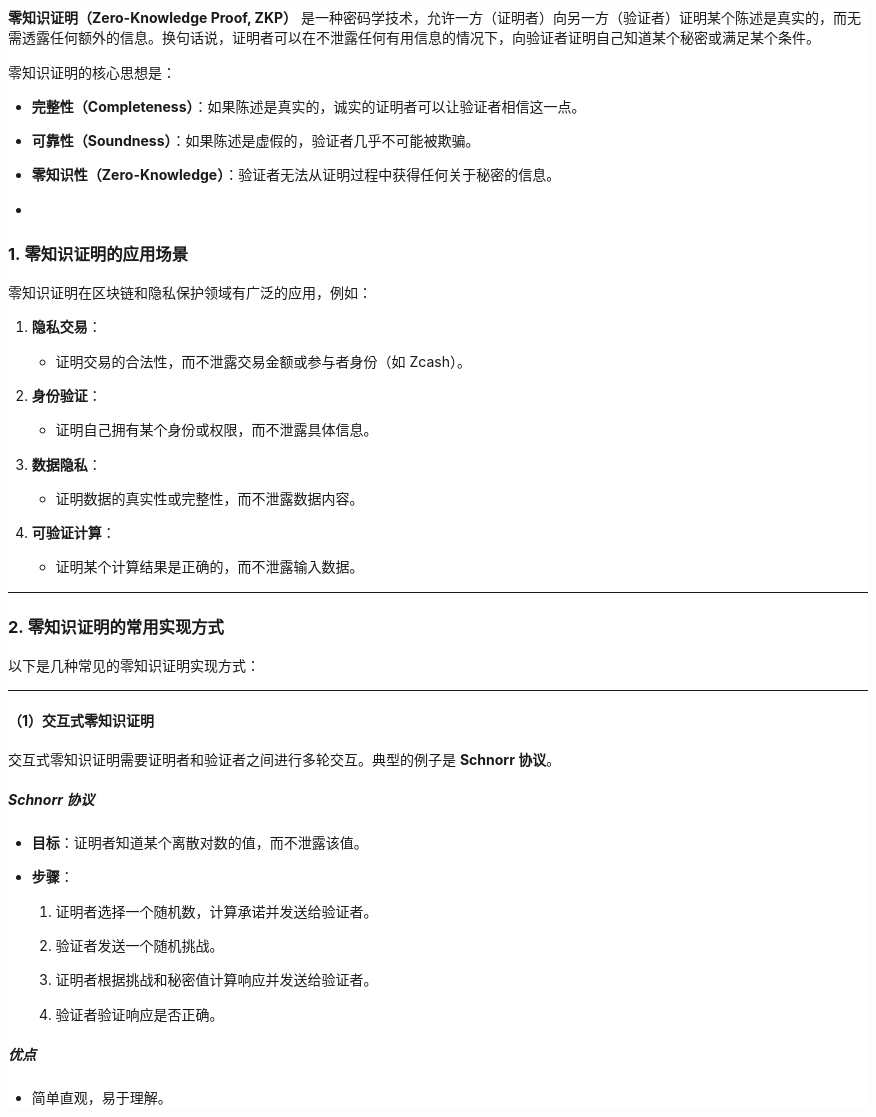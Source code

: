 **零知识证明（Zero-Knowledge Proof, ZKP）** 是一种密码学技术，允许一方（证明者）向另一方（验证者）证明某个陈述是真实的，而无需透露任何额外的信息。换句话说，证明者可以在不泄露任何有用信息的情况下，向验证者证明自己知道某个秘密或满足某个条件。

零知识证明的核心思想是：

- **完整性（Completeness）**：如果陈述是真实的，诚实的证明者可以让验证者相信这一点。
    
- **可靠性（Soundness）**：如果陈述是虚假的，验证者几乎不可能被欺骗。
    
- **零知识性（Zero-Knowledge）**：验证者无法从证明过程中获得任何关于秘密的信息。
- 
### 1. **零知识证明的应用场景**

零知识证明在区块链和隐私保护领域有广泛的应用，例如：

1. **隐私交易**：
    
    - 证明交易的合法性，而不泄露交易金额或参与者身份（如 Zcash）。
        
2. **身份验证**：
    
    - 证明自己拥有某个身份或权限，而不泄露具体信息。
        
3. **数据隐私**：
    
    - 证明数据的真实性或完整性，而不泄露数据内容。
        
4. **可验证计算**：
    
    - 证明某个计算结果是正确的，而不泄露输入数据。
        

---

### 2. **零知识证明的常用实现方式**

以下是几种常见的零知识证明实现方式：

---

#### （1）**交互式零知识证明**

交互式零知识证明需要证明者和验证者之间进行多轮交互。典型的例子是 **Schnorr 协议**。

##### Schnorr 协议

- **目标**：证明者知道某个离散对数的值，而不泄露该值。
    
- **步骤**：
    
    1. 证明者选择一个随机数，计算承诺并发送给验证者。
        
    2. 验证者发送一个随机挑战。
        
    3. 证明者根据挑战和秘密值计算响应并发送给验证者。
        
    4. 验证者验证响应是否正确。
        

##### 优点

- 简单直观，易于理解。
    